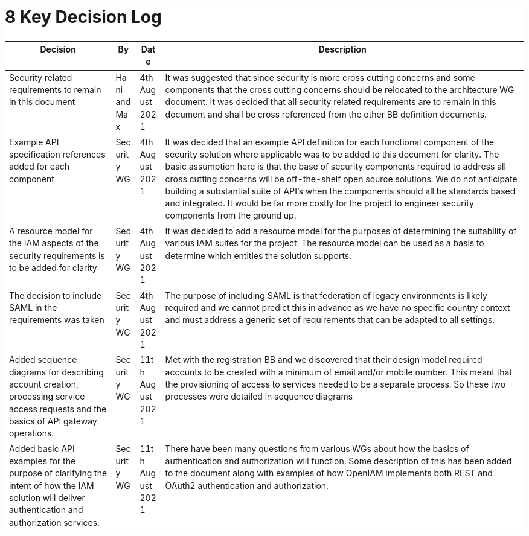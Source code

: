 # 8 Key Decision Log



| **Decision**                                                                                                                                      | **By**                       | **Date**         | **Description**                                                                                                                                                                                                                                                                                                                                                                                                                                                                                                                                                |
| ------------------------------------------------------------------------------------------------------------------------------------------------- | ---------------------------- | ---------------- | -------------------------------------------------------------------------------------------------------------------------------------------------------------------------------------------------------------------------------------------------------------------------------------------------------------------------------------------------------------------------------------------------------------------------------------------------------------------------------------------------------------------------------------------------------------- |
| Security related requirements to remain in this document                                                                                          | Hani and Max                 | 4th August 2021  | It was suggested that since security is more cross cutting concerns and some components that the cross cutting concerns should be relocated to the architecture WG document. It was decided that all security related requirements are to remain in this document and shall be cross referenced from the other BB definition documents.                                                                                                                                                                                                                        |
| Example API specification references added for each component                                                                                     | Security WG                  | 4th August 2021  | It was decided that an example API definition for each functional component of the security solution where applicable was to be added to this document for clarity. The basic assumption here is that the base of security components required to address all cross cutting concerns will be off-the-shelf open source solutions. We do not anticipate building a substantial suite of API’s when the components should all be standards based and integrated. It would be far more costly for the project to engineer security components from the ground up. |
| A resource model for the IAM aspects of the security requirements is to be added for clarity                                                      | Security WG                  | 4th August 2021  | It was decided to add a resource model for the purposes of determining the suitability of various IAM suites for the project. The resource model can be used as a basis to determine which entities the solution supports.                                                                                                                                                                                                                                                                                                                                     |
| The decision to include SAML in the requirements was taken                                                                                        | Security WG                  | 4th August 2021  | The purpose of including SAML is that federation of legacy environments is likely required and we cannot predict this in advance as we have no specific country context and must address a generic set of requirements that can be adapted to all settings.                                                                                                                                                                                                                                                                                                    |
| Added sequence diagrams for describing account creation, processing service access requests and the basics of API gateway operations.             | Security WG                  | 11th August 2021 | Met with the registration BB and we discovered that their design model required accounts to be created with a minimum of email and/or mobile number. This meant that the provisioning of access to services needed to be a separate process. So these two processes were detailed in sequence diagrams                                                                                                                                                                                                                                                         |
| Added basic API examples for the purpose of clarifying the intent of how the IAM solution will deliver authentication and authorization services. | Security WG                  | 11th August 2021 | There have been many questions from various WGs about how the basics of authentication and authorization will function. Some description of this has been added to the document along with examples of how OpenIAM implements both REST and OAuth2 authentication and authorization.                                                                                                                                                                                                                                                                           |